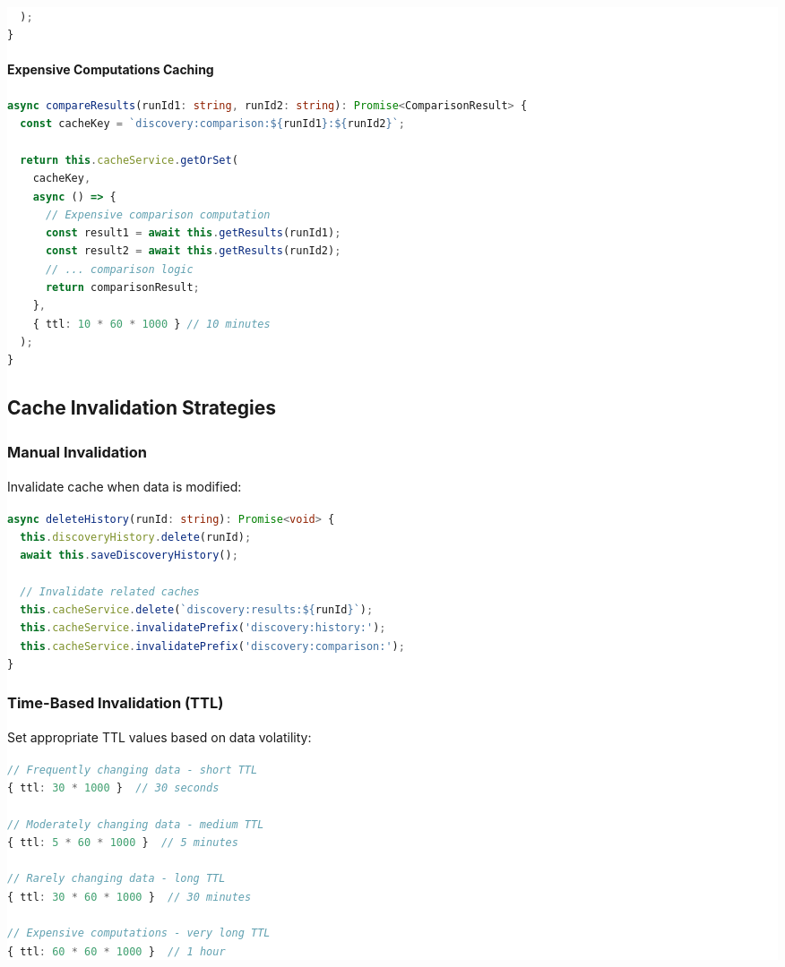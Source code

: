 ```typescript
  );
}
```

#### Expensive Computations Caching

```typescript
async compareResults(runId1: string, runId2: string): Promise<ComparisonResult> {
  const cacheKey = `discovery:comparison:${runId1}:${runId2}`;

  return this.cacheService.getOrSet(
    cacheKey,
    async () => {
      // Expensive comparison computation
      const result1 = await this.getResults(runId1);
      const result2 = await this.getResults(runId2);
      // ... comparison logic
      return comparisonResult;
    },
    { ttl: 10 * 60 * 1000 } // 10 minutes
  );
}
```

## Cache Invalidation Strategies

### Manual Invalidation

Invalidate cache when data is modified:

```typescript
async deleteHistory(runId: string): Promise<void> {
  this.discoveryHistory.delete(runId);
  await this.saveDiscoveryHistory();

  // Invalidate related caches
  this.cacheService.delete(`discovery:results:${runId}`);
  this.cacheService.invalidatePrefix('discovery:history:');
  this.cacheService.invalidatePrefix('discovery:comparison:');
}
```

### Time-Based Invalidation (TTL)

Set appropriate TTL values based on data volatility:

```typescript
// Frequently changing data - short TTL
{ ttl: 30 * 1000 }  // 30 seconds

// Moderately changing data - medium TTL
{ ttl: 5 * 60 * 1000 }  // 5 minutes

// Rarely changing data - long TTL
{ ttl: 30 * 60 * 1000 }  // 30 minutes

// Expensive computations - very long TTL
{ ttl: 60 * 60 * 1000 }  // 1 hour
```
